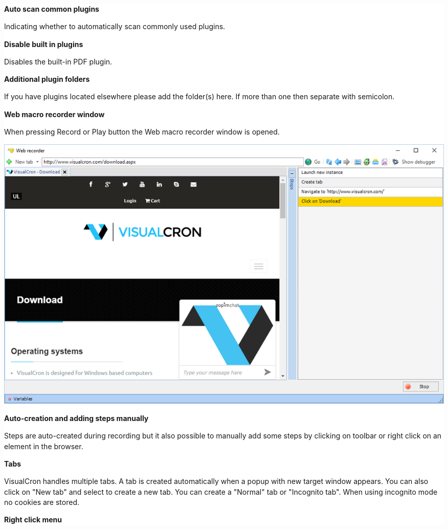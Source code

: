 **Auto scan common plugins**

Indicating whether to automatically scan commonly used plugins.
 
**Disable built in plugins**

Disables the built-in PDF plugin.
 
**Additional plugin folders**

If you have plugins located elsewhere please add the folder(s) here. If more than one then separate with semicolon.
 
**Web macro recorder window**

When pressing Record or Play button the Web macro recorder window is opened.

![](../../../static/img/webmacrorecorder.png)

**Auto-creation and adding steps manually**

Steps are auto-created during recording but it also possible to manually add some steps by clicking on toolbar or right click on an element in the browser.
 
**Tabs**

VisualCron handles multiple tabs. A tab is created automatically when a popup with new target window appears. You can also click on "New tab" and select to create a new tab. You can create a "Normal" tab or "Incognito tab". When using incognito mode no cookies are stored.
 
**Right click menu**
